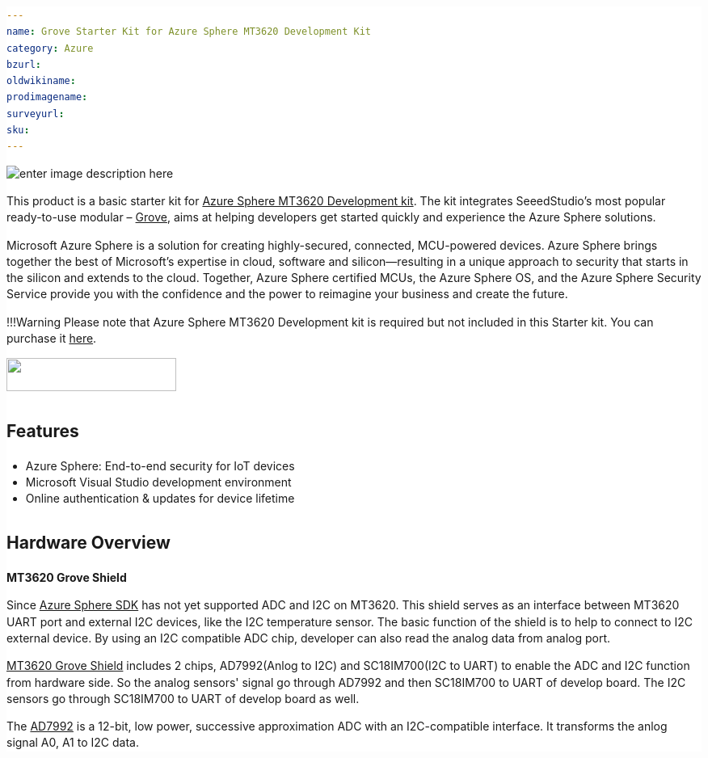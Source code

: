 ```yaml
---
name: Grove Starter Kit for Azure Sphere MT3620 Development Kit
category: Azure
bzurl:
oldwikiname: 
prodimagename: 
surveyurl:  
sku: 
---
```


![enter image description here](https://files.seeedstudio.com/wiki/Grove_Starter_Kit_for_Azure_Sphere_MT3620_Development_Kit/img/Grove_Starter_Kit_for_Azure_Sphere_MT3620_Development_Kit.jpg)

This product is a basic starter kit for [Azure Sphere MT3620 Development kit](https://www.seeedstudio.com/Azure-Sphere-MT3620-Development-Kit-US-Version-p-3052.html). The kit integrates SeeedStudio’s most popular ready-to-use modular – [Grove](https://www.seeedstudio.com/grove.html), aims at helping developers get started quickly and experience the Azure Sphere solutions.

Microsoft Azure Sphere is a solution for creating highly-secured, connected, MCU-powered devices. Azure Sphere brings together the best of Microsoft’s expertise in cloud, software and silicon—resulting in a unique approach to security that starts in the silicon and extends to the cloud. Together, Azure Sphere certified MCUs, the Azure Sphere OS, and the Azure Sphere Security Service provide you with the confidence and the power to reimagine your business and create the future.

!!!Warning
    Please note that Azure Sphere MT3620 Development kit is required but not included in this Starter kit.  You can purchase it [here](https://www.seeedstudio.com/s/Azure%20Sphere%20MT3620.html). 
 
<p style=":center"><a href="https://www.seeedstudio.com/Grove-Starter-Kit-for-Azure-Sphere-MT3620-Development-Kit-p-3150.html" target="_blank"><img src="https://raw.githubusercontent.com/SeeedDocument/Seeed-WiKi/master/docs/images/get_one_now_small.png" width="210" height="41"  border=0 /></a></p>

## Features

- Azure Sphere: End-to-end security for IoT devices
- Microsoft Visual Studio development environment
- Online authentication & updates for device lifetime

## Hardware Overview

**MT3620 Grove Shield**

Since [Azure Sphere SDK](http://aka.ms/AzureSphereSDK) has not yet supported ADC and I2C on MT3620. This shield serves as an interface between MT3620 UART port and external I2C devices, like the I2C temperature sensor. The basic function of the shield is to help to connect to I2C external device. By using an I2C compatible ADC chip, developer can also read the analog data from analog port.

[MT3620 Grove Shield](https://www.seeedstudio.com/MT3620-Grove-Shield-p-3145.html) includes 2 chips, AD7992(Anlog to I2C) and SC18IM700(I2C to UART) to enable the ADC and I2C function from hardware side. So the analog sensors' signal go through AD7992 and then SC18IM700 to UART of develop board. The I2C sensors go through SC18IM700 to UART of develop board as well.

The [AD7992](https://files.seeedstudio.com/wiki/Azure_Sphere_MT3620_Development_Kit/datasheet/AD7992.pdf) is a 12-bit, low power, successive approximation ADC with an I2C-compatible interface. It transforms the anlog signal A0, A1 to I2C data.
